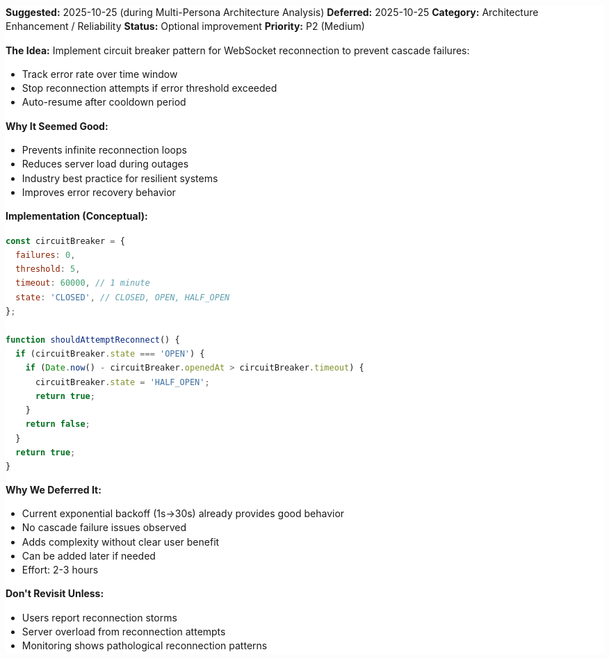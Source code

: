 **Suggested:** 2025-10-25 (during Multi-Persona Architecture Analysis)
**Deferred:** 2025-10-25
**Category:** Architecture Enhancement / Reliability
**Status:** Optional improvement
**Priority:** P2 (Medium)

**The Idea:**
Implement circuit breaker pattern for WebSocket reconnection to prevent cascade failures:

- Track error rate over time window
- Stop reconnection attempts if error threshold exceeded
- Auto-resume after cooldown period

**Why It Seemed Good:**

- Prevents infinite reconnection loops
- Reduces server load during outages
- Industry best practice for resilient systems
- Improves error recovery behavior

**Implementation (Conceptual):**

```javascript
const circuitBreaker = {
  failures: 0,
  threshold: 5,
  timeout: 60000, // 1 minute
  state: 'CLOSED', // CLOSED, OPEN, HALF_OPEN
};

function shouldAttemptReconnect() {
  if (circuitBreaker.state === 'OPEN') {
    if (Date.now() - circuitBreaker.openedAt > circuitBreaker.timeout) {
      circuitBreaker.state = 'HALF_OPEN';
      return true;
    }
    return false;
  }
  return true;
}
```

**Why We Deferred It:**

- Current exponential backoff (1s→30s) already provides good behavior
- No cascade failure issues observed
- Adds complexity without clear user benefit
- Can be added later if needed
- Effort: 2-3 hours

**Don't Revisit Unless:**

- Users report reconnection storms
- Server overload from reconnection attempts
- Monitoring shows pathological reconnection patterns

